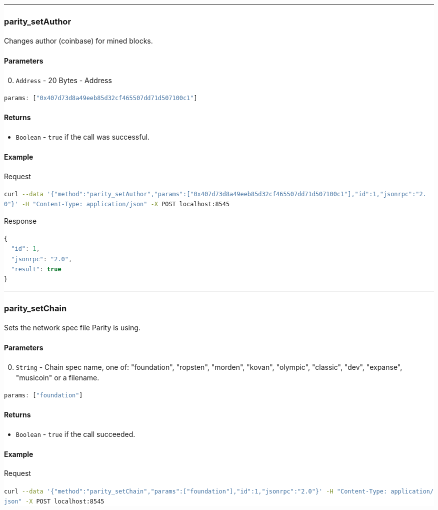 ***

### parity_setAuthor

Changes author (coinbase) for mined blocks.

#### Parameters

0. `Address` - 20 Bytes - Address

```js
params: ["0x407d73d8a49eeb85d32cf465507dd71d507100c1"]
```

#### Returns

- `Boolean` - `true` if the call was successful.

#### Example

Request
```bash
curl --data '{"method":"parity_setAuthor","params":["0x407d73d8a49eeb85d32cf465507dd71d507100c1"],"id":1,"jsonrpc":"2.0"}' -H "Content-Type: application/json" -X POST localhost:8545
```

Response
```js
{
  "id": 1,
  "jsonrpc": "2.0",
  "result": true
}
```

***

### parity_setChain

Sets the network spec file Parity is using.

#### Parameters

0. `String` - Chain spec name, one of: "foundation", "ropsten", "morden", "kovan", "olympic", "classic", "dev", "expanse", "musicoin" or a filename.

```js
params: ["foundation"]
```

#### Returns

- `Boolean` - `true` if the call succeeded.

#### Example

Request
```bash
curl --data '{"method":"parity_setChain","params":["foundation"],"id":1,"jsonrpc":"2.0"}' -H "Content-Type: application/json" -X POST localhost:8545
```
